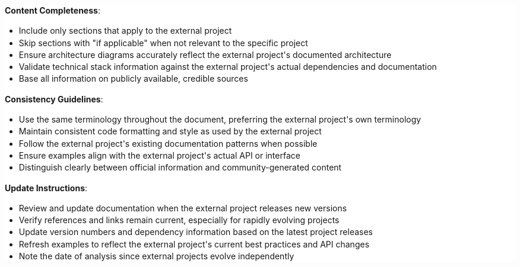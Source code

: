**Content Completeness**:
- Include only sections that apply to the external project
- Skip sections with "if applicable" when not relevant to the specific project
- Ensure architecture diagrams accurately reflect the external project's documented architecture
- Validate technical stack information against the external project's actual dependencies and documentation
- Base all information on publicly available, credible sources

**Consistency Guidelines**:
- Use the same terminology throughout the document, preferring the external project's own terminology
- Maintain consistent code formatting and style as used by the external project
- Follow the external project's existing documentation patterns when possible
- Ensure examples align with the external project's actual API or interface
- Distinguish clearly between official information and community-generated content

**Update Instructions**:
- Review and update documentation when the external project releases new versions
- Verify references and links remain current, especially for rapidly evolving projects
- Update version numbers and dependency information based on the latest project releases
- Refresh examples to reflect the external project's current best practices and API changes
- Note the date of analysis since external projects evolve independently



